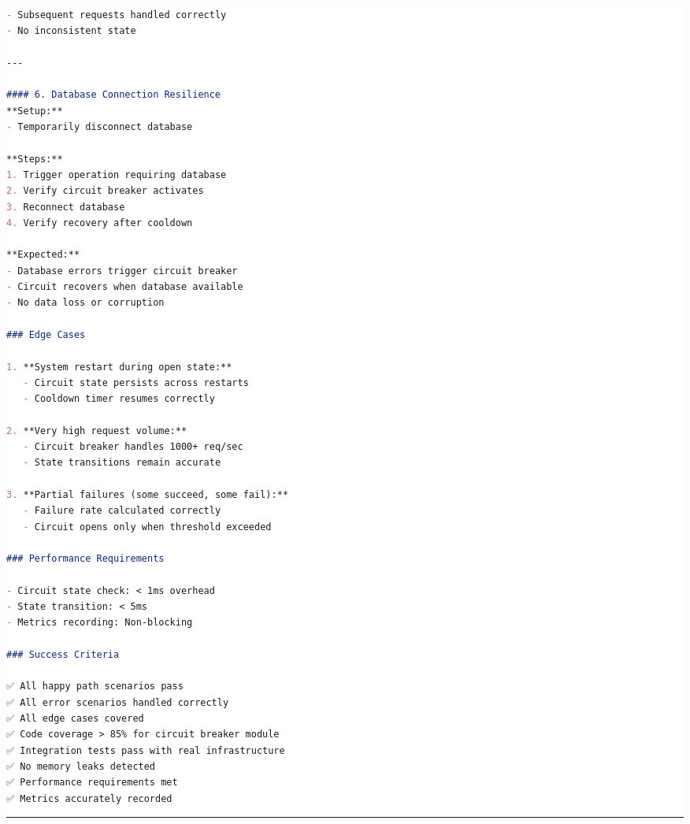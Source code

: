 ```markdown
- Subsequent requests handled correctly
- No inconsistent state

---

#### 6. Database Connection Resilience
**Setup:**
- Temporarily disconnect database

**Steps:**
1. Trigger operation requiring database
2. Verify circuit breaker activates
3. Reconnect database
4. Verify recovery after cooldown

**Expected:**
- Database errors trigger circuit breaker
- Circuit recovers when database available
- No data loss or corruption

### Edge Cases

1. **System restart during open state:**
   - Circuit state persists across restarts
   - Cooldown timer resumes correctly

2. **Very high request volume:**
   - Circuit breaker handles 1000+ req/sec
   - State transitions remain accurate

3. **Partial failures (some succeed, some fail):**
   - Failure rate calculated correctly
   - Circuit opens only when threshold exceeded

### Performance Requirements

- Circuit state check: < 1ms overhead
- State transition: < 5ms
- Metrics recording: Non-blocking

### Success Criteria

✅ All happy path scenarios pass  
✅ All error scenarios handled correctly  
✅ All edge cases covered  
✅ Code coverage > 85% for circuit breaker module  
✅ Integration tests pass with real infrastructure  
✅ No memory leaks detected  
✅ Performance requirements met  
✅ Metrics accurately recorded
```

---